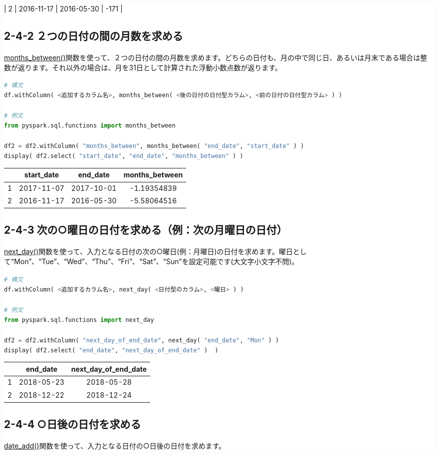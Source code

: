 | 2 | 2016-11-17 | 2016-05-30 | -171 |


## 2-4-2 ２つの日付の間の月数を求める
[months_between()](https://spark.apache.org/docs/latest/api/python/reference/pyspark.sql/api/pyspark.sql.functions.months_between.html)関数を使って、２つの日付の間の月数を求めます。どちらの日付も、月の中で同じ日、あるいは月末である場合は整数が返ります。それ以外の場合は、月を31日として計算された浮動小数点数が返ります。

```py
# 構文
df.withColumn( <追加するカラム名>, months_between( <後の日付の日付型カラム>, <前の日付の日付型カラム> ) )

# 例文
from pyspark.sql.functions import months_between

df2 = df2.withColumn( "months_between", months_between( "end_date", "start_date" ) )
display( df2.select( "start_date", "end_date", "months_between" ) )
```
|  | start_date | end_date  | months_between |
|:-:|:-:|:-:|:-:|
| 1 | 2017-11-07 | 2017-10-01 | -1.19354839 |
| 2 | 2016-11-17 | 2016-05-30 | -5.58064516 |


## 2-4-3 次の○曜日の日付を求める（例：次の月曜日の日付）
[next_day()](https://spark.apache.org/docs/latest/api/python/reference/pyspark.sql/api/pyspark.sql.functions.next_day.html)関数を使って、入力となる日付の次の○曜日(例：月曜日)の日付を求めます。曜日として“Mon”、“Tue”、“Wed”、“Thu”、“Fri”、“Sat”、“Sun”を設定可能です(大文字小文字不問)。

```py
# 構文
df.withColumn( <追加するカラム名>, next_day( <日付型のカラム>, <曜日> ) )

# 例文
from pyspark.sql.functions import next_day

df2 = df2.withColumn( "next_day_of_end_date", next_day( "end_date", "Mon" ) )
display( df2.select( "end_date", "next_day_of_end_date" )  )
```
|  | end_date | next_day_of_end_date |
|:-:|:-:|:-:|
| 1 | 2018-05-23 | 2018-05-28 |
| 2 | 2018-12-22 | 2018-12-24 |


## 2-4-4 ○日後の日付を求める
[date_add()](https://spark.apache.org/docs/latest/api/python/reference/pyspark.sql/api/pyspark.sql.functions.date_add.html)関数を使って、入力となる日付の○日後の日付を求めます。
